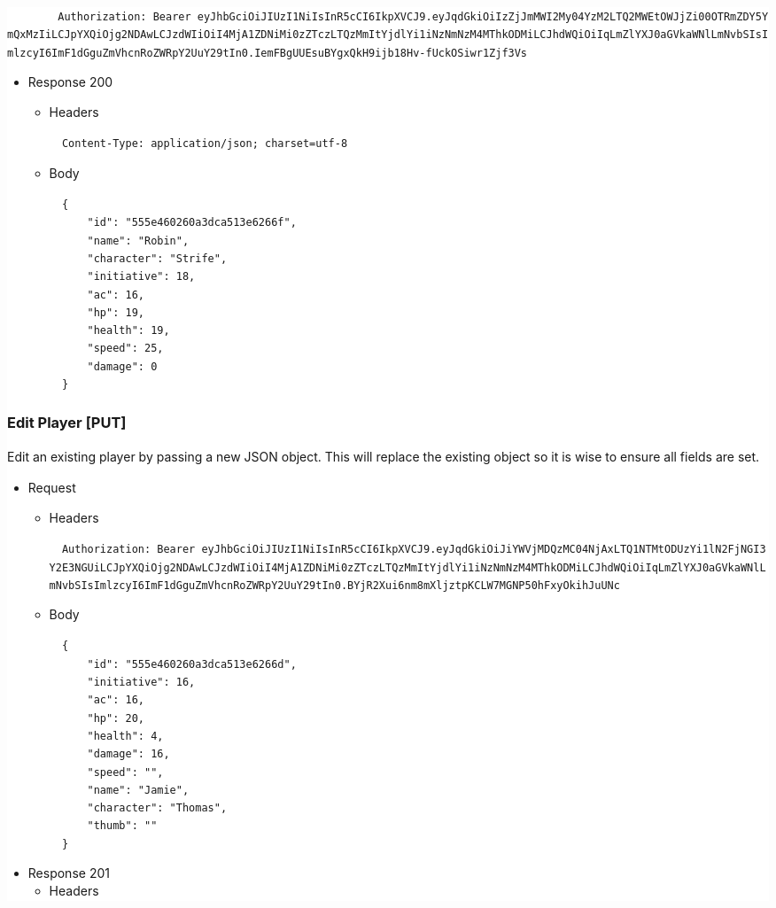             Authorization: Bearer eyJhbGciOiJIUzI1NiIsInR5cCI6IkpXVCJ9.eyJqdGkiOiIzZjJmMWI2My04YzM2LTQ2MWEtOWJjZi00OTRmZDY5YmQxMzIiLCJpYXQiOjg2NDAwLCJzdWIiOiI4MjA1ZDNiMi0zZTczLTQzMmItYjdlYi1iNzNmNzM4MThkODMiLCJhdWQiOiIqLmZlYXJ0aGVkaWNlLmNvbSIsImlzcyI6ImF1dGguZmVhcnRoZWRpY2UuY29tIn0.IemFBgUUEsuBYgxQkH9ijb18Hv-fUckOSiwr1Zjf3Vs

+ Response 200
    + Headers
    
            Content-Type: application/json; charset=utf-8
            
    + Body
    

            {
                "id": "555e460260a3dca513e6266f",
                "name": "Robin",
                "character": "Strife",
                "initiative": 18,
                "ac": 16,
                "hp": 19,
                "health": 19,
                "speed": 25,
                "damage": 0
            }
         
### Edit Player [PUT]

Edit an existing player by passing a new JSON object. This will replace the existing object so it is wise to ensure all fields are set.

+ Request
    + Headers
        
            Authorization: Bearer eyJhbGciOiJIUzI1NiIsInR5cCI6IkpXVCJ9.eyJqdGkiOiJiYWVjMDQzMC04NjAxLTQ1NTMtODUzYi1lN2FjNGI3Y2E3NGUiLCJpYXQiOjg2NDAwLCJzdWIiOiI4MjA1ZDNiMi0zZTczLTQzMmItYjdlYi1iNzNmNzM4MThkODMiLCJhdWQiOiIqLmZlYXJ0aGVkaWNlLmNvbSIsImlzcyI6ImF1dGguZmVhcnRoZWRpY2UuY29tIn0.BYjR2Xui6nm8mXljztpKCLW7MGNP50hFxyOkihJuUNc
            
    + Body

            {
                "id": "555e460260a3dca513e6266d",
                "initiative": 16,
                "ac": 16,
                "hp": 20,
                "health": 4,
                "damage": 16,
                "speed": "",
                "name": "Jamie",
                "character": "Thomas",
                "thumb": ""
            }

+ Response 201
    + Headers
    